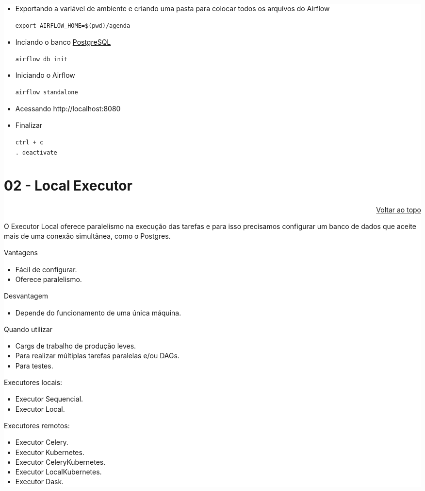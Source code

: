 * Exportando a variável de ambiente e criando uma pasta para colocar todos os arquivos do Airflow
  ```
  export AIRFLOW_HOME=$(pwd)/agenda
  ```

* Inciando o banco [PostgreSQL](#3)
  ```
  airflow db init
  ```

* Iniciando o Airflow
  ```
  airflow standalone
  ```

* Acessando
  http://localhost:8080

* Finalizar
  ```
  ctrl + c
  . deactivate
  ```

<a id="2"></a>

# 02 - Local Executor

<div align="right">
    <a href="#topo">Voltar ao topo</a>
</div>

O Executor Local oferece paralelismo na execução das tarefas e para isso precisamos configurar um banco de dados que aceite mais de uma conexão simultânea, como o Postgres.

Vantagens
* Fácil de configurar.
* Oferece paralelismo.

Desvantagem
* Depende do funcionamento de uma única máquina.

Quando utilizar
* Cargs de trabalho de produção leves.
* Para realizar múltiplas tarefas paralelas e/ou DAGs.
* Para testes.

Executores locais:
* Executor Sequencial.
* Executor Local.

Executores remotos:
* Executor Celery.
* Executor Kubernetes.
* Executor CeleryKubernetes.
* Executor LocalKubernetes.
* Executor Dask.
